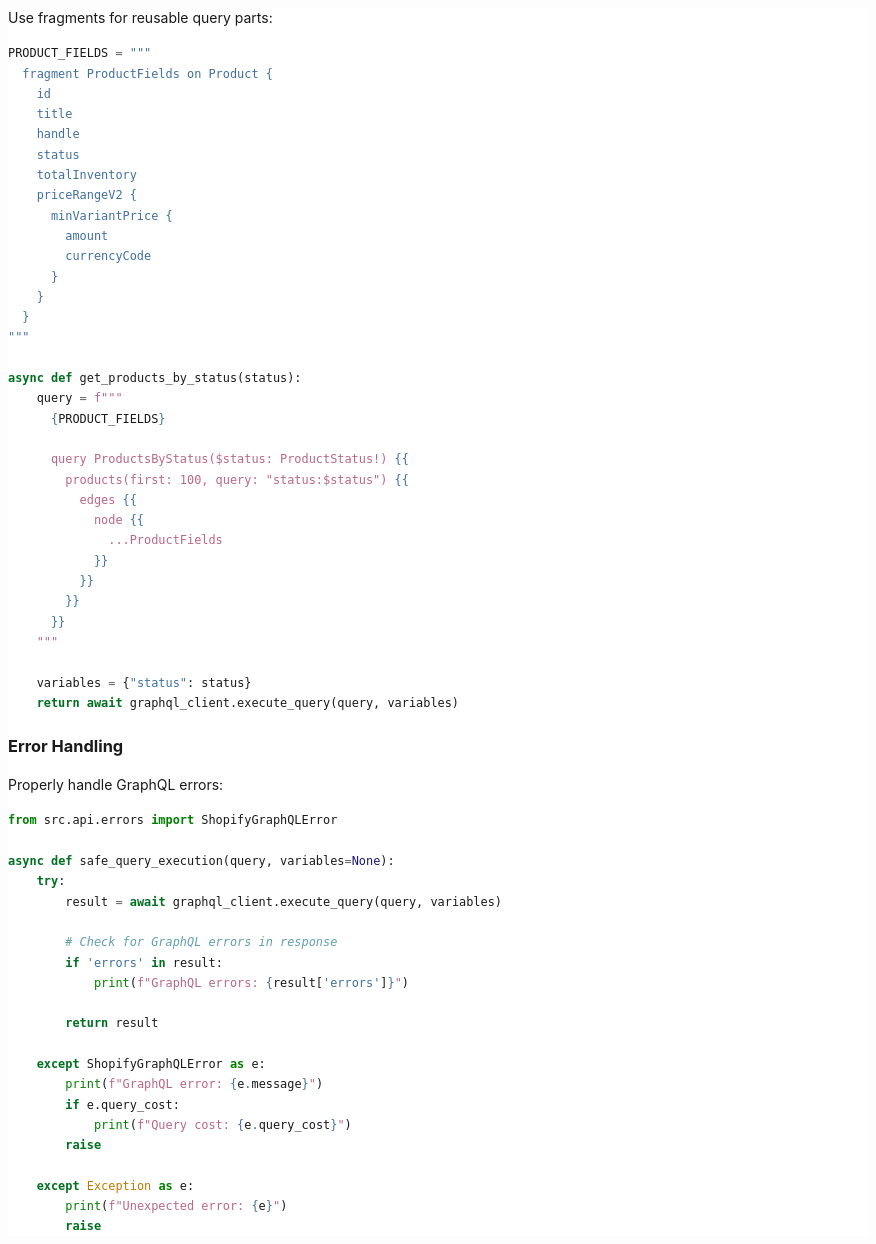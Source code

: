 Use fragments for reusable query parts:

```python
PRODUCT_FIELDS = """
  fragment ProductFields on Product {
    id
    title
    handle
    status
    totalInventory
    priceRangeV2 {
      minVariantPrice {
        amount
        currencyCode
      }
    }
  }
"""

async def get_products_by_status(status):
    query = f"""
      {PRODUCT_FIELDS}
      
      query ProductsByStatus($status: ProductStatus!) {{
        products(first: 100, query: "status:$status") {{
          edges {{
            node {{
              ...ProductFields
            }}
          }}
        }}
      }}
    """
    
    variables = {"status": status}
    return await graphql_client.execute_query(query, variables)
```

### Error Handling

Properly handle GraphQL errors:

```python
from src.api.errors import ShopifyGraphQLError

async def safe_query_execution(query, variables=None):
    try:
        result = await graphql_client.execute_query(query, variables)
        
        # Check for GraphQL errors in response
        if 'errors' in result:
            print(f"GraphQL errors: {result['errors']}")
            
        return result
        
    except ShopifyGraphQLError as e:
        print(f"GraphQL error: {e.message}")
        if e.query_cost:
            print(f"Query cost: {e.query_cost}")
        raise
        
    except Exception as e:
        print(f"Unexpected error: {e}")
        raise
```
